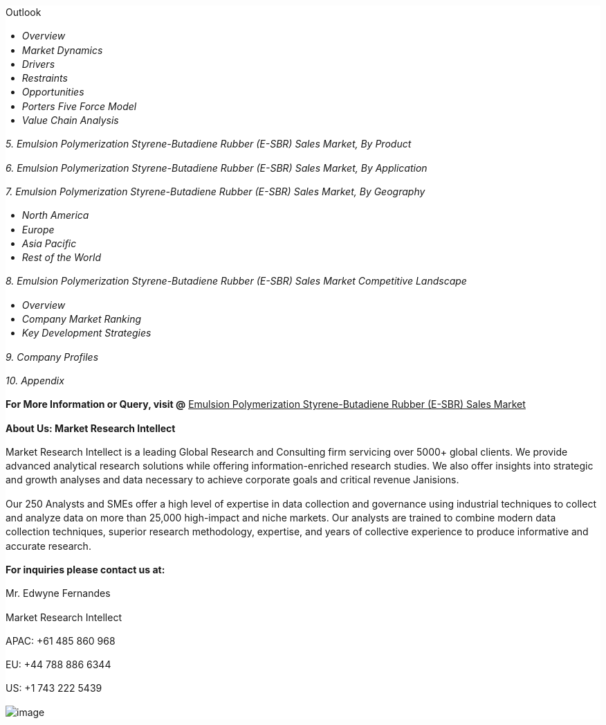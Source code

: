 Outlook</span></em></p><ul><li><em><span class="">Overview</span></em></li><li><em><span class="">Market Dynamics</span></em></li><li><em><span class="">Drivers</span></em></li><li><em><span class="">Restraints</span></em></li><li><em><span class="">Opportunities</span></em></li><li><em><span class="">Porters Five Force Model</span></em></li><li><em><span class="">Value Chain Analysis</span></em></li></ul><p><em><span class="font-[700]">5. Emulsion Polymerization Styrene-Butadiene Rubber (E-SBR) Sales Market, By Product</span></em></p><p><em><span class="font-[700]">6. Emulsion Polymerization Styrene-Butadiene Rubber (E-SBR) Sales Market, By Application</span></em></p><p><em><span class="font-[700]">7. Emulsion Polymerization Styrene-Butadiene Rubber (E-SBR) Sales Market, By Geography</span></em></p><ul><li><em><span class="">North America</span></em></li><li><em><span class="">Europe</span></em></li><li><em><span class="">Asia Pacific</span></em></li><li><em><span class="">Rest of the World</span></em></li></ul><p><em><span class="font-[700]">8. Emulsion Polymerization Styrene-Butadiene Rubber (E-SBR) Sales Market Competitive Landscape</span></em></p><ul><li><em><span class="">Overview</span></em></li><li><em><span class="">Company Market Ranking</span></em></li><li><em><span class="">Key Development Strategies</span></em></li></ul><p><em><span class="font-[700]">9. Company Profiles</span></em></p><p><em><span class="font-[700]">10. Appendix</span></em></p><p><span class="font-[700]"><strong>For More Information or Query, visit&nbsp;@</strong>&nbsp;</span><span class="font-[700]"><a href="https://www.marketresearchintellect.com/product/global-emulsion-polymerization-styrene-butadiene-rubber-e-sbr-sales-market/?utm_source=Linkedin&utm_medium=011" target="_blank" data-tracking-control-name="article-ssr-frontend-pulse_little-text-block" data-tracking-will-navigate="" data-test-link="">Emulsion Polymerization Styrene-Butadiene Rubber (E-SBR) Sales Market</a></span></p><p><strong><span class="font-[700]">About Us: Market Research Intellect</span></strong></p><p><span class="">Market Research Intellect is a leading Global Research and Consulting firm servicing over 5000+ global clients. We provide advanced analytical research solutions while offering information-enriched research studies.&nbsp;</span>We also offer insights into strategic and growth analyses and data necessary to achieve corporate goals and critical revenue Janisions.</p><p><span class="">Our 250 Analysts and SMEs offer a high level of expertise in data collection and governance using industrial techniques to collect and analyze data on more than 25,000 high-impact and niche markets. Our analysts are trained to combine modern data collection techniques, superior research methodology, expertise, and years of collective experience to produce informative and accurate research.</span></p><p><strong>For inquiries please contact us at:</strong></p><p>Mr. Edwyne Fernandes</p><p>Market Research Intellect</p><p>APAC: +61 485 860 968</p><p>EU: +44 788 886 6344</p><p>US: +1 743 222 5439</p>
![image](https://github.com/user-attachments/assets/2c65e1dd-9fa0-405f-92d3-b135d7f54b90)
